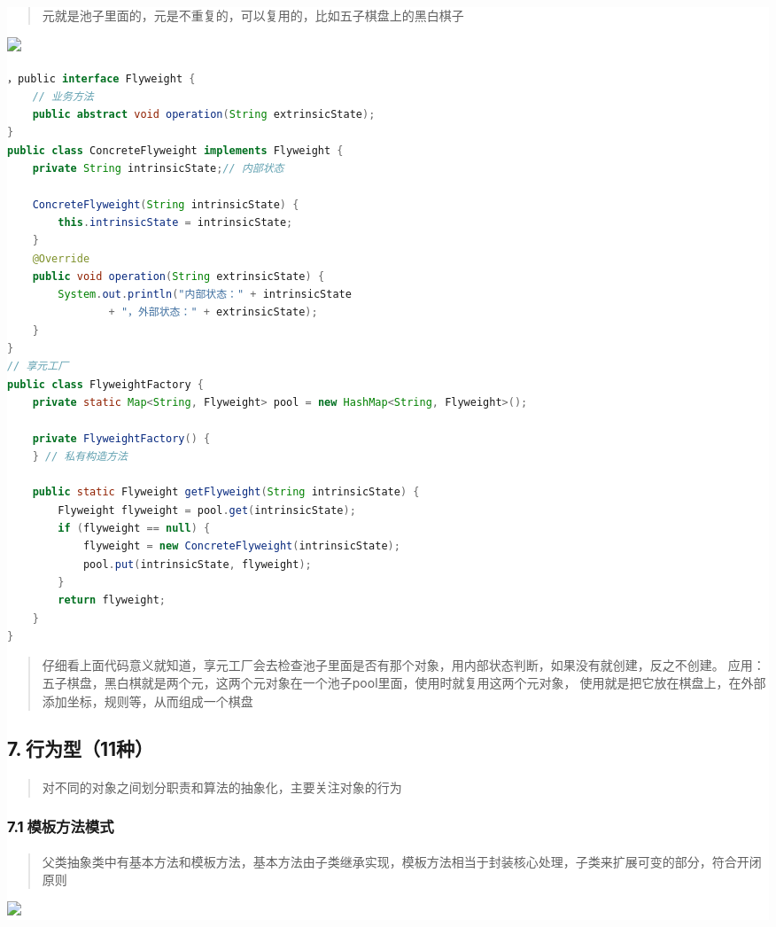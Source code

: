 > 元就是池子里面的，元是不重复的，可以复用的，比如五子棋盘上的黑白棋子

![](../../IMG/Flyweight.png)

```java
，public interface Flyweight {
    // 业务方法
    public abstract void operation(String extrinsicState);
}
public class ConcreteFlyweight implements Flyweight {
    private String intrinsicState;// 内部状态

    ConcreteFlyweight(String intrinsicState) {
        this.intrinsicState = intrinsicState;
    }
    @Override
    public void operation(String extrinsicState) {
        System.out.println("内部状态：" + intrinsicState
                + "，外部状态：" + extrinsicState);
    }
}
// 享元工厂
public class FlyweightFactory {
    private static Map<String, Flyweight> pool = new HashMap<String, Flyweight>();

    private FlyweightFactory() {
    } // 私有构造方法

    public static Flyweight getFlyweight(String intrinsicState) {
        Flyweight flyweight = pool.get(intrinsicState);
        if (flyweight == null) {
            flyweight = new ConcreteFlyweight(intrinsicState);
            pool.put(intrinsicState, flyweight);
        }
        return flyweight;
    }
}
```

> 仔细看上面代码意义就知道，享元工厂会去检查池子里面是否有那个对象，用内部状态判断，如果没有就创建，反之不创建。
> 应用：五子棋盘，黑白棋就是两个元，这两个元对象在一个池子pool里面，使用时就复用这两个元对象，
> 使用就是把它放在棋盘上，在外部添加坐标，规则等，从而组成一个棋盘

## 7. 行为型（11种）

> 对不同的对象之间划分职责和算法的抽象化，主要关注对象的行为

### 7.1 模板方法模式

> 父类抽象类中有基本方法和模板方法，基本方法由子类继承实现，模板方法相当于封装核心处理，子类来扩展可变的部分，符合开闭原则

![](../../IMG/Template.png)
